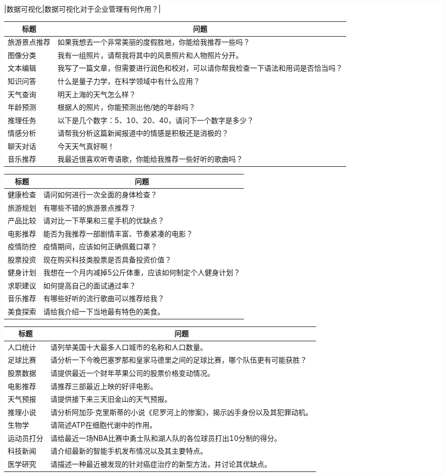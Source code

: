 |数据可视化|数据可视化对于企业管理有何作用？|

| 标题                               | 问题                                                                                                        |
| ---------------------------------- | ----------------------------------------------------------------------------------------------------------- |
| 旅游景点推荐                       | 如果我想去一个非常美丽的度假胜地，你能给我推荐一些吗？                                                |
| 图像分类                           | 我有一组照片，请帮我将其中的风景照片和人物照片分开。                                                      |
| 文本编辑                           | 我写了一篇文章，但需要进行润色和校对，可以请你帮我检查一下语法和用词是否恰当吗？                          |
| 知识问答                           | 什么是量子力学，在科学领域中有什么应用？                                                                  |
| 天气查询                           | 明天上海的天气怎么样？                                                                                      |
| 年龄预测                           | 根据人的照片，你能预测出他/她的年龄吗？                                                                    |
| 推理任务                           | 以下是几个数字：5、10、20、40，请问下一个数字是多少？                                                     |
| 情感分析                           | 请帮我分析这篇新闻报道中的情感是积极还是消极的？                                                          |
| 聊天对话                           | 今天天气真好啊！                                                                                          |
| 音乐推荐                           | 我最近很喜欢听粤语歌，你能给我推荐一些好听的歌曲吗？                                                        |

|标题|问题|
|---|---|
|健康检查|请问如何进行一次全面的身体检查？|
|旅游规划|有哪些不错的旅游景点推荐？|
|产品比较|请对比一下苹果和三星手机的优缺点？|
|电影推荐|能否为我推荐一部剧情丰富、节奏紧凑的电影？|
|疫情防控|疫情期间，应该如何正确佩戴口罩？|
|股票投资|现在购买科技类股票是否具备投资价值？|
|健身计划|我想在一个月内减掉5公斤体重，应该如何制定个人健身计划？|
|求职建议|如何提高自己的面试通过率？|
|音乐推荐|有哪些好听的流行歌曲可以推荐给我？|
|美食探索|请给我介绍一下当地最有特色的美食。|

|标题|问题|
|---|---|
|人口统计|请列举美国十大最多人口城市的名称和人口数量。|
|足球比赛|请分析一下今晚巴塞罗那和皇家马德里之间的足球比赛，哪个队伍更有可能获胜？|
|股票数据|请提供最近一个财年苹果公司的股票价格变动情况。|
|电影推荐|请推荐三部最近上映的好评电影。|
|天气预报|请提供接下来三天旧金山的天气预报。|
|推理小说|请分析阿加莎·克里斯蒂的小说《尼罗河上的惨案》，揭示凶手身份以及其犯罪动机。|
|生物学|请简述ATP在细胞代谢中的作用。|
|运动员打分|请给最近一场NBA比赛中勇士队和湖人队的各位球员打出10分制的得分。|
|科技新闻|请介绍最新的智能手机发布情况以及其主要特点。|
|医学研究|请描述一种最近被发现的针对癌症治疗的新型方法，并讨论其优缺点。|
